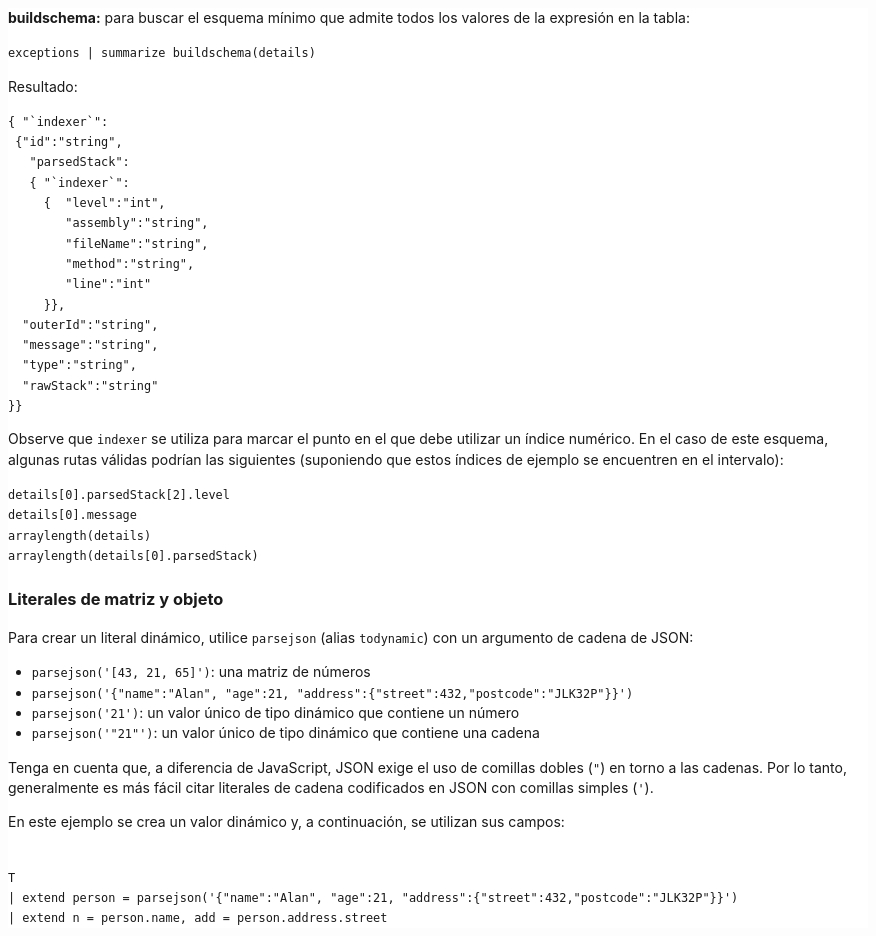 
**buildschema:** para buscar el esquema mínimo que admite todos los valores de la expresión en la tabla:

    exceptions | summarize buildschema(details)

Resultado:

    { "`indexer`":
     {"id":"string",
       "parsedStack":
       { "`indexer`": 
         {  "level":"int",
            "assembly":"string",
            "fileName":"string",
            "method":"string",
            "line":"int"
         }},
      "outerId":"string",
      "message":"string",
      "type":"string",
      "rawStack":"string"
    }}

Observe que `indexer` se utiliza para marcar el punto en el que debe utilizar un índice numérico. En el caso de este esquema, algunas rutas válidas podrían las siguientes (suponiendo que estos índices de ejemplo se encuentren en el intervalo):

    details[0].parsedStack[2].level
    details[0].message
    arraylength(details)
    arraylength(details[0].parsedStack)



### Literales de matriz y objeto

Para crear un literal dinámico, utilice `parsejson` (alias `todynamic`) con un argumento de cadena de JSON:

* `parsejson('[43, 21, 65]')`: una matriz de números
* `parsejson('{"name":"Alan", "age":21, "address":{"street":432,"postcode":"JLK32P"}}')` 
* `parsejson('21')`: un valor único de tipo dinámico que contiene un número
* `parsejson('"21"')`: un valor único de tipo dinámico que contiene una cadena

Tenga en cuenta que, a diferencia de JavaScript, JSON exige el uso de comillas dobles (`"`) en torno a las cadenas. Por lo tanto, generalmente es más fácil citar literales de cadena codificados en JSON con comillas simples (`'`).

En este ejemplo se crea un valor dinámico y, a continuación, se utilizan sus campos:

```

T
| extend person = parsejson('{"name":"Alan", "age":21, "address":{"street":432,"postcode":"JLK32P"}}')
| extend n = person.name, add = person.address.street
```
